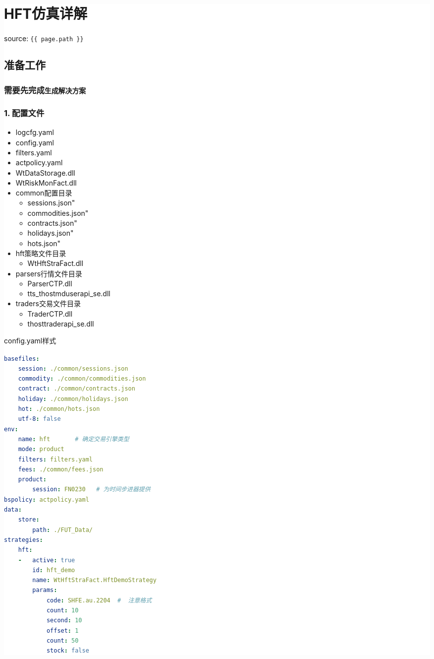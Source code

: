 # HFT仿真详解

source: `{{ page.path }}`

## 准备工作

### 需要先完成`生成解决方案`

### 1. 配置文件
- logcfg.yaml 
- config.yaml
- filters.yaml
- actpolicy.yaml
- WtDataStorage.dll
- WtRiskMonFact.dll
- common配置目录
  - sessions.json"
  - commodities.json"
  - contracts.json"
  - holidays.json"
  - hots.json"
- hft策略文件目录
  - WtHftStraFact.dll
- parsers行情文件目录
  - ParserCTP.dll
  - tts_thostmduserapi_se.dll
- traders交易文件目录
  - TraderCTP.dll
  - thosttraderapi_se.dll

config.yaml样式
```yaml
basefiles:
    session: ./common/sessions.json
    commodity: ./common/commodities.json
    contract: ./common/contracts.json
    holiday: ./common/holidays.json
    hot: ./common/hots.json
    utf-8: false
env:
    name: hft       # 确定交易引擎类型
    mode: product
    filters: filters.yaml
    fees: ./common/fees.json
    product: 
        session: FN0230   # 为时间步进器提供
bspolicy: actpolicy.yaml
data:
    store:
        path: ./FUT_Data/
strategies:
    hft:
    -   active: true
        id: hft_demo
        name: WtHftStraFact.HftDemoStrategy
        params:
            code: SHFE.au.2204	#  注意格式
            count: 10
            second: 10
            offset: 1
            count: 50
            stock: false
```
